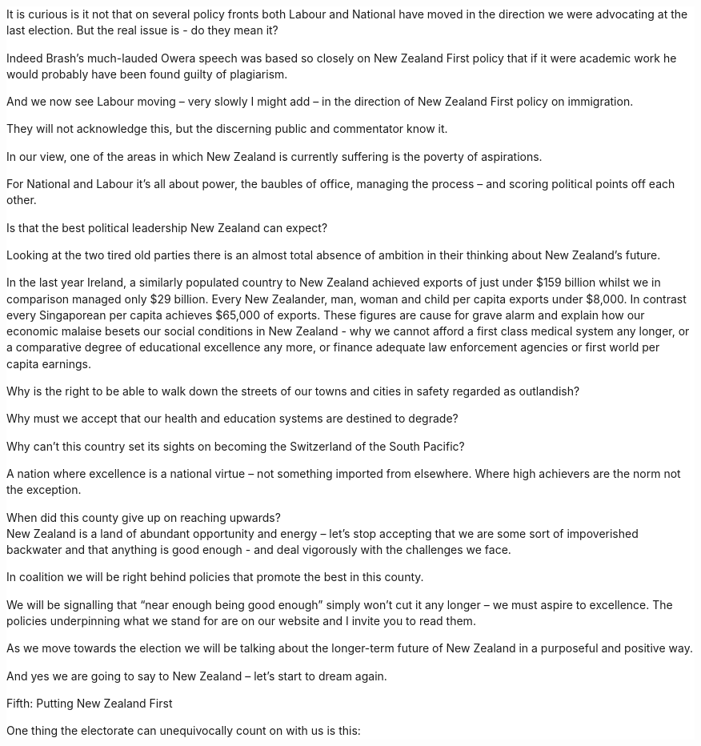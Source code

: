 It is curious is it not that on several policy fronts both Labour and National have moved in the direction we were advocating at the last election. But the real issue is - do they mean it?

Indeed Brash’s much-lauded Owera speech was based so closely on New Zealand First policy that if it were academic work he would probably have been found guilty of plagiarism.

And we now see Labour moving – very slowly I might add – in the direction of New Zealand First policy on immigration.

They will not acknowledge this, but the discerning public and commentator know it.

In our view, one of the areas in which New Zealand is currently suffering is the poverty of aspirations.

For National and Labour it’s all about power, the baubles of office, managing the process – and scoring political points off each other.

Is that the best political leadership New Zealand can expect?

Looking at the two tired old parties there is an almost total absence of ambition in their thinking about New Zealand’s future.

In the last year Ireland, a similarly populated country to New Zealand achieved exports of just under $159 billion whilst we in comparison managed only $29 billion. Every New Zealander, man, woman and child per capita exports under $8,000. In contrast every Singaporean per capita achieves $65,000 of exports. These figures are cause for grave alarm and explain how our economic malaise besets our social conditions in New Zealand - why we cannot afford a first class medical system any longer, or a comparative degree of educational excellence any more, or finance adequate law enforcement agencies or first world per capita earnings.

Why is the right to be able to walk down the streets of our towns and cities in safety regarded as outlandish?

Why must we accept that our health and education systems are destined to degrade?

Why can’t this country set its sights on becoming the Switzerland of the South Pacific?

A nation where excellence is a national virtue – not something imported from elsewhere. Where high achievers are the norm not the exception.

When did this county give up on reaching upwards?  
New Zealand is a land of abundant opportunity and energy – let’s stop accepting that we are some sort of impoverished backwater and that anything is good enough - and deal vigorously with the challenges we face.

In coalition we will be right behind policies that promote the best in this county.

We will be signalling that “near enough being good enough” simply won’t cut it any longer – we must aspire to excellence. The policies underpinning what we stand for are on our website and I invite you to read them.

As we move towards the election we will be talking about the longer-term future of New Zealand in a purposeful and positive way.

And yes we are going to say to New Zealand – let’s start to dream again.

Fifth: Putting New Zealand First

One thing the electorate can unequivocally count on with us is this:
